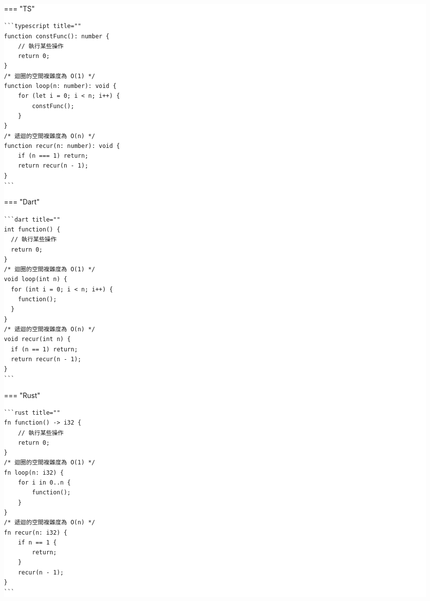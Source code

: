 === "TS"

    ```typescript title=""
    function constFunc(): number {
        // 執行某些操作
        return 0;
    }
    /* 迴圈的空間複雜度為 O(1) */
    function loop(n: number): void {
        for (let i = 0; i < n; i++) {
            constFunc();
        }
    }
    /* 遞迴的空間複雜度為 O(n) */
    function recur(n: number): void {
        if (n === 1) return;
        return recur(n - 1);
    }
    ```

=== "Dart"

    ```dart title=""
    int function() {
      // 執行某些操作
      return 0;
    }
    /* 迴圈的空間複雜度為 O(1) */
    void loop(int n) {
      for (int i = 0; i < n; i++) {
        function();
      }
    }
    /* 遞迴的空間複雜度為 O(n) */
    void recur(int n) {
      if (n == 1) return;
      return recur(n - 1);
    }
    ```

=== "Rust"

    ```rust title=""
    fn function() -> i32 {
        // 執行某些操作
        return 0;
    }
    /* 迴圈的空間複雜度為 O(1) */
    fn loop(n: i32) {
        for i in 0..n {
            function();
        }
    }
    /* 遞迴的空間複雜度為 O(n) */
    fn recur(n: i32) {
        if n == 1 {
            return;
        }
        recur(n - 1);
    }
    ```
